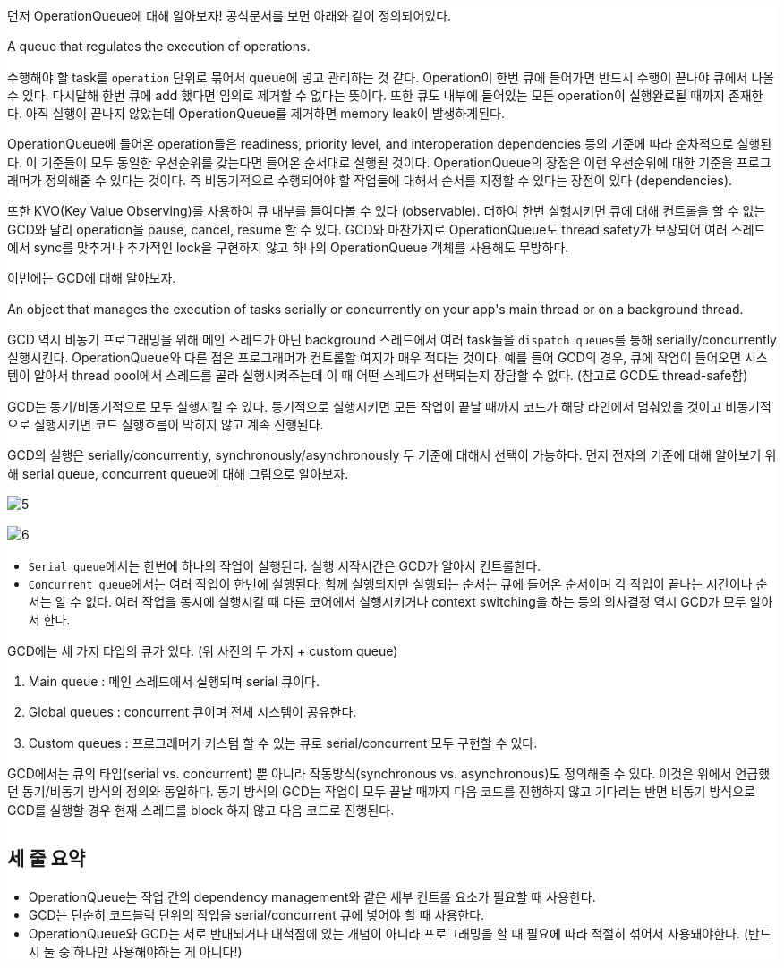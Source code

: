 먼저 OperationQueue에 대해 알아보자! 공식문서를 보면 아래와 같이 정의되어있다.

A queue that regulates the execution of operations.

수행해야 할 task를 `operation` 단위로 묶어서 queue에 넣고 관리하는 것 같다. Operation이 한번 큐에 들어가면 반드시 수행이 끝나야 큐에서 나올 수 있다. 다시말해 한번 큐에 add 했다면 임의로 제거할 수 없다는 뜻이다. 또한 큐도 내부에 들어있는 모든 operation이 실행완료될 때까지 존재한다. 아직 실행이 끝나지 않았는데 OperationQueue를 제거하면 memory leak이 발생하게된다.

OperationQueue에 들어온 operation들은 readiness, priority level, and interoperation dependencies 등의 기준에 따라 순차적으로 실행된다. 이 기준들이 모두 동일한 우선순위를 갖는다면 들어온 순서대로 실행될 것이다. OperationQueue의 장점은 이런 우선순위에 대한 기준을 프로그래머가 정의해줄 수 있다는 것이다. 즉 비동기적으로 수행되어야 할 작업들에 대해서 순서를 지정할 수 있다는 장점이 있다 (dependencies).

또한 KVO(Key Value Observing)를 사용하여 큐 내부를 들여다볼 수 있다 (observable). 더하여 한번 실행시키면 큐에 대해 컨트롤을 할 수 없는 GCD와 달리 operation을 pause, cancel, resume 할 수 있다. GCD와 마찬가지로 OperationQueue도 thread safety가 보장되어 여러 스레드에서 sync를 맞추거나 추가적인 lock을 구현하지 않고 하나의 OperationQueue 객체를 사용해도 무방하다.

이번에는 GCD에 대해 알아보자.

An object that manages the execution of tasks serially or concurrently on your app's main thread or on a background thread.

GCD 역시 비동기 프로그래밍을 위해 메인 스레드가 아닌 background 스레드에서 여러 task들을 `dispatch queues`를 통해 serially/concurrently 실행시킨다. OperationQueue와 다른 점은 프로그래머가 컨트롤할 여지가 매우 적다는 것이다. 예를 들어 GCD의 경우, 큐에 작업이 들어오면 시스템이 알아서 thread pool에서 스레드를 골라 실행시켜주는데 이 때 어떤 스레드가 선택되는지 장담할 수 없다. (참고로 GCD도 thread-safe함)

GCD는 동기/비동기적으로 모두 실행시킬 수 있다. 동기적으로 실행시키면 모든 작업이 끝날 때까지 코드가 해당 라인에서 멈춰있을 것이고 비동기적으로 실행시키면 코드 실행흐름이 막히지 않고 계속 진행된다.

GCD의 실행은 serially/concurrently, synchronously/asynchronously 두 기준에 대해서 선택이 가능하다. 먼저 전자의 기준에 대해 알아보기 위해 serial queue, concurrent queue에 대해 그림으로 알아보자.

![5](https://user-images.githubusercontent.com/35067611/104597187-5b42ae80-56b8-11eb-8cc1-597fa7513433.png)

![6](https://user-images.githubusercontent.com/35067611/104597189-5bdb4500-56b8-11eb-8fb5-aea149458808.png)

- `Serial queue`에서는 한번에 하나의 작업이 실행된다. 실행 시작시간은 GCD가 알아서 컨트롤한다.
- `Concurrent queue`에서는 여러 작업이 한번에 실행된다. 함께 실행되지만 실행되는 순서는 큐에 들어온 순서이며 각 작업이 끝나는 시간이나 순서는 알 수 없다. 여러 작업을 동시에 실행시킬 때 다른 코어에서 실행시키거나 context switching을 하는 등의 의사결정 역시 GCD가 모두 알아서 한다.

GCD에는 세 가지 타입의 큐가 있다. (위 사진의 두 가지 + custom queue)

1) Main queue : 메인 스레드에서 실행되며 serial 큐이다.

2) Global queues : concurrent 큐이며 전체 시스템이 공유한다.

3) Custom queues : 프로그래머가 커스텀 할 수 있는 큐로 serial/concurrent 모두 구현할 수 있다.

GCD에서는 큐의 타입(serial vs. concurrent) 뿐 아니라 작동방식(synchronous vs. asynchronous)도 정의해줄 수 있다. 이것은 위에서 언급했던 동기/비동기 방식의 정의와 동일하다. 동기 방식의 GCD는 작업이 모두 끝날 때까지 다음 코드를 진행하지 않고 기다리는 반면 비동기 방식으로 GCD를 실행할 경우 현재 스레드를 block 하지 않고 다음 코드로 진행된다.

## 세 줄 요약

- OperationQueue는 작업 간의 dependency management와 같은 세부 컨트롤 요소가 필요할 때 사용한다.
- GCD는 단순히 코드블럭 단위의 작업을 serial/concurrent 큐에 넣어야 할 때 사용한다.
- OperationQueue와 GCD는 서로 반대되거나 대척점에 있는 개념이 아니라 프로그래밍을 할 때 필요에 따라 적절히 섞어서 사용돼야한다. (반드시 둘 중 하나만 사용해야하는 게 아니다!)
